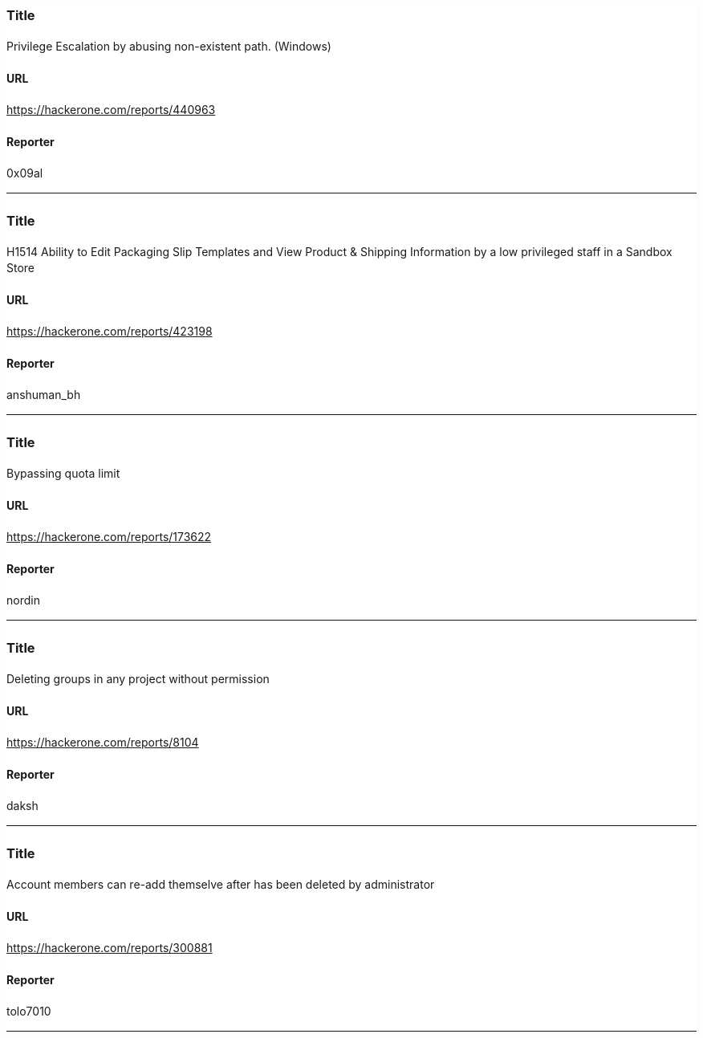 

### Title
Privilege Escalation by abusing non-existent path. (Windows)
#### URL 
https://hackerone.com/reports/440963
#### Reporter 
0x09al

---


### Title
H1514 Ability to Edit Packaging Slip Templates and View Product & Shipping Information by a low privileged staff in a Sandbox Store
#### URL 
https://hackerone.com/reports/423198
#### Reporter 
anshuman_bh

---


### Title
Bypassing quota limit 
#### URL 
https://hackerone.com/reports/173622
#### Reporter 
nordin

---


### Title
Deleting groups in any project without permission 
#### URL 
https://hackerone.com/reports/8104
#### Reporter 
daksh

---


### Title
Account members can re-add themselve after has been deleted by administrator
#### URL 
https://hackerone.com/reports/300881
#### Reporter 
tolo7010

---